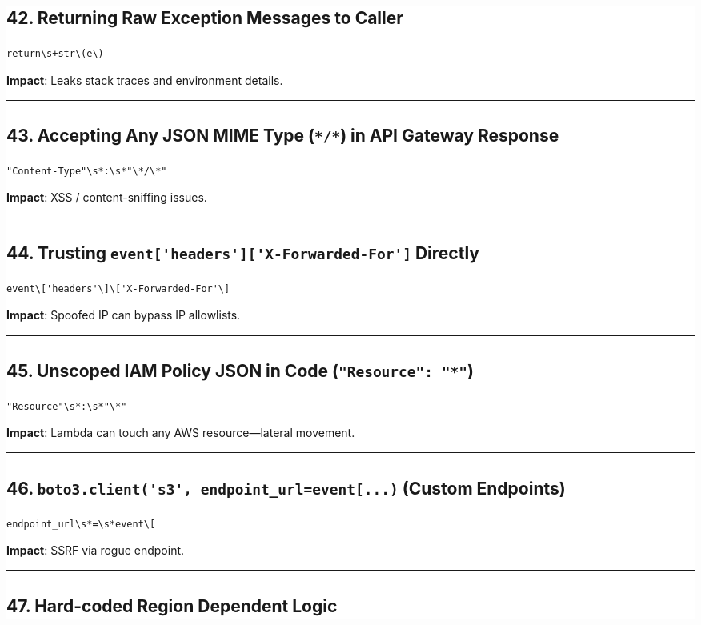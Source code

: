 
## 42. Returning Raw Exception Messages to Caller

```
return\s+str\(e\)
```

**Impact**: Leaks stack traces and environment details.

---

## 43. Accepting Any JSON MIME Type (`*/*`) in API Gateway Response

```
"Content-Type"\s*:\s*"\*/\*"
```

**Impact**: XSS / content-sniffing issues.

---

## 44. Trusting `event['headers']['X-Forwarded-For']` Directly

```
event\['headers'\]\['X-Forwarded-For'\]
```

**Impact**: Spoofed IP can bypass IP allowlists.

---

## 45. Unscoped IAM Policy JSON in Code (`"Resource": "*"`)

```
"Resource"\s*:\s*"\*"
```

**Impact**: Lambda can touch any AWS resource—lateral movement.

---

## 46. `boto3.client('s3', endpoint_url=event[...)` (Custom Endpoints)

```
endpoint_url\s*=\s*event\[
```

**Impact**: SSRF via rogue endpoint.

---

## 47. Hard-coded Region Dependent Logic
